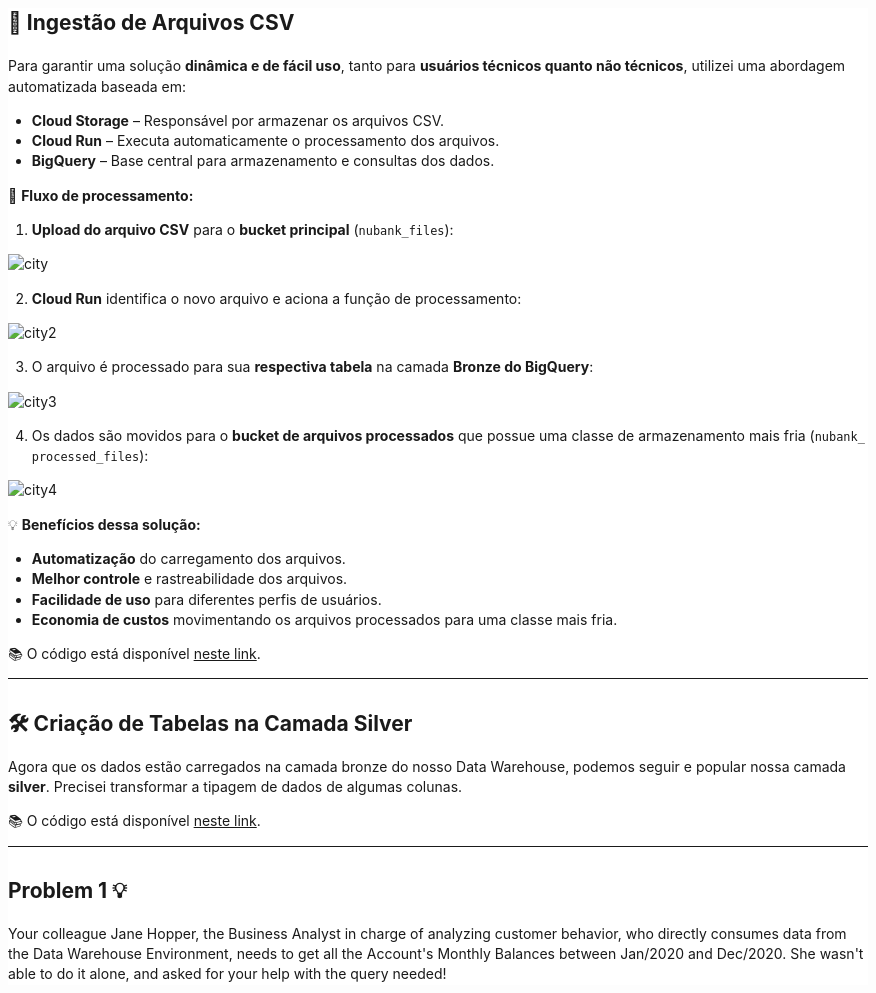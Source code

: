 ## 📅 Ingestão de Arquivos CSV  

Para garantir uma solução **dinâmica e de fácil uso**, tanto para **usuários técnicos quanto não técnicos**, utilizei uma abordagem automatizada baseada em:  

- **Cloud Storage** – Responsável por armazenar os arquivos CSV.  
- **Cloud Run** – Executa automaticamente o processamento dos arquivos.  
- **BigQuery** – Base central para armazenamento e consultas dos dados.  

📌 **Fluxo de processamento:**  
1. **Upload do arquivo CSV** para o **bucket principal** (`nubank_files`):

![city](https://github.com/user-attachments/assets/7b48bb76-f455-4439-8416-63bb4a4b063e)

2. **Cloud Run** identifica o novo arquivo e aciona a função de processamento:  

![city2](https://github.com/user-attachments/assets/e6f90776-15a4-455c-b9e9-b23588b507b1)

3. O arquivo é processado para sua **respectiva tabela** na camada **Bronze do BigQuery**:

![city3](https://github.com/user-attachments/assets/d30804b7-dd1e-4958-887b-4478df9ac28f)

4. Os dados são movidos para o **bucket de arquivos processados** que possue uma classe de armazenamento mais fria (`nubank_processed_files`):

![city4](https://github.com/user-attachments/assets/347bbaa2-6c45-4b7f-ac94-463472ea4909)

💡 **Benefícios dessa solução:**  
- **Automatização** do carregamento dos arquivos.  
- **Melhor controle** e rastreabilidade dos arquivos.  
- **Facilidade de uso** para diferentes perfis de usuários.
- **Economia de custos** movimentando os arquivos processados para uma classe mais fria.  

📚 O código está disponível [neste link](https://github.com/RafaNubank2025/nubank/tree/main/python).  

---

## 🛠️ Criação de Tabelas na Camada Silver  

Agora que os dados estão carregados na camada bronze do nosso Data Warehouse, podemos seguir e popular nossa camada **silver**.
Precisei transformar a tipagem de dados de algumas colunas.

📚 O código está disponível [neste link](https://github.com/RafaNubank2025/nubank/blob/main/sql/create_table_silver_layer.sql).  

---

## Problem 1 💡

Your colleague Jane Hopper, the Business Analyst in charge of analyzing customer behavior, who directly consumes data from the Data Warehouse Environment, 
needs to get all the Account's Monthly Balances between Jan/2020 and Dec/2020. She wasn't able to do it alone, and asked for your help with the query needed!
